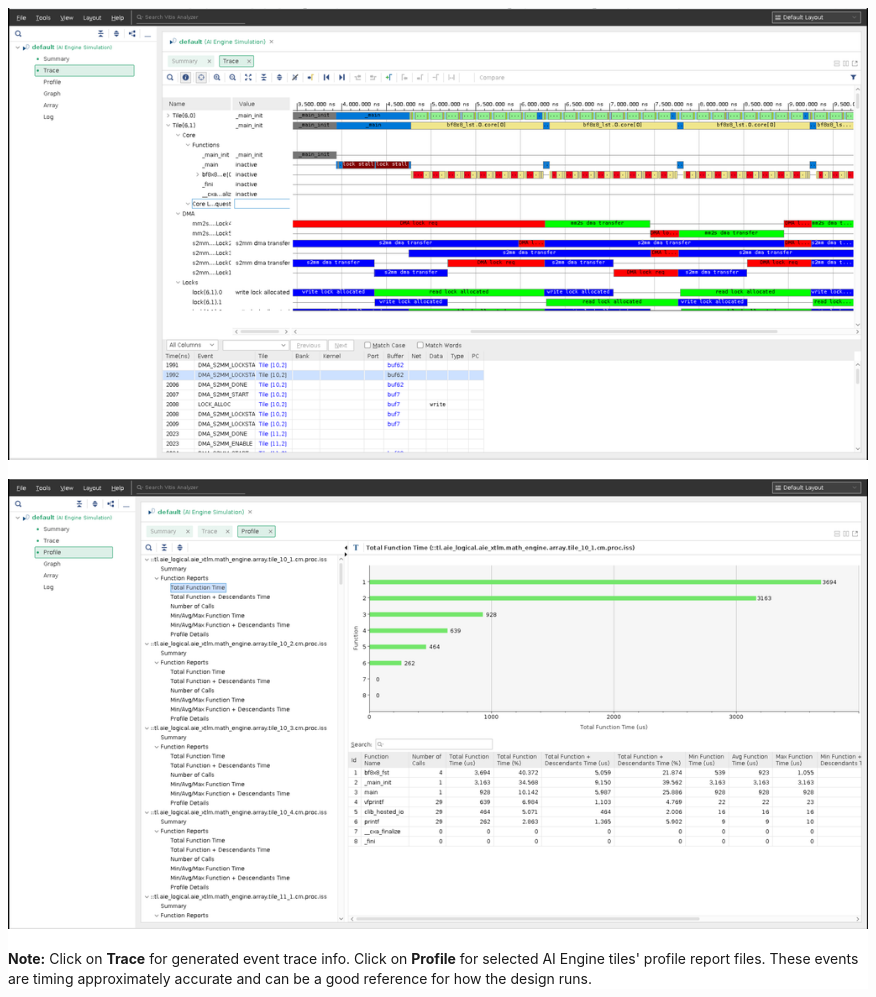 ![missing image](./images/aie_sim_va.png)

![missing image](./images/aie_sim_profile.png)

**Note:** Click on **Trace** for generated event trace info. Click on **Profile** for selected AI Engine tiles' profile report files. These events are timing approximately accurate and can be a good reference for how the design runs.

